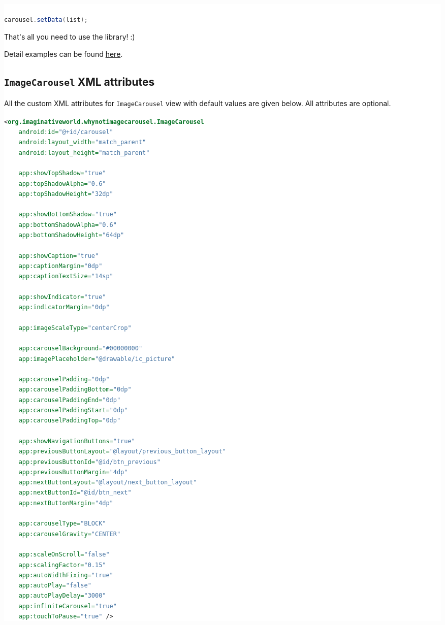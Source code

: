 ```java

carousel.setData(list);
```

That's all you need to use the library! :)

Detail examples can be found [here](/sample).

## `ImageCarousel` XML attributes

All the custom XML attributes for `ImageCarousel` view with default values are given below. All attributes are optional.

```xml
<org.imaginativeworld.whynotimagecarousel.ImageCarousel
    android:id="@+id/carousel"
    android:layout_width="match_parent"
    android:layout_height="match_parent"
    
    app:showTopShadow="true"
    app:topShadowAlpha="0.6"
    app:topShadowHeight="32dp"
    
    app:showBottomShadow="true"
    app:bottomShadowAlpha="0.6"
    app:bottomShadowHeight="64dp"
    
    app:showCaption="true"
    app:captionMargin="0dp"
    app:captionTextSize="14sp"

    app:showIndicator="true"
    app:indicatorMargin="0dp"
    
    app:imageScaleType="centerCrop"
    
    app:carouselBackground="#00000000"
    app:imagePlaceholder="@drawable/ic_picture"

    app:carouselPadding="0dp"
    app:carouselPaddingBottom="0dp"
    app:carouselPaddingEnd="0dp"
    app:carouselPaddingStart="0dp"
    app:carouselPaddingTop="0dp"

    app:showNavigationButtons="true"
    app:previousButtonLayout="@layout/previous_button_layout"
    app:previousButtonId="@id/btn_previous"
    app:previousButtonMargin="4dp"
    app:nextButtonLayout="@layout/next_button_layout"
    app:nextButtonId="@id/btn_next"
    app:nextButtonMargin="4dp"
    
    app:carouselType="BLOCK"
    app:carouselGravity="CENTER"
    
    app:scaleOnScroll="false"
    app:scalingFactor="0.15"
    app:autoWidthFixing="true"
    app:autoPlay="false"
    app:autoPlayDelay="3000"
    app:infiniteCarousel="true"
    app:touchToPause="true" />
```
